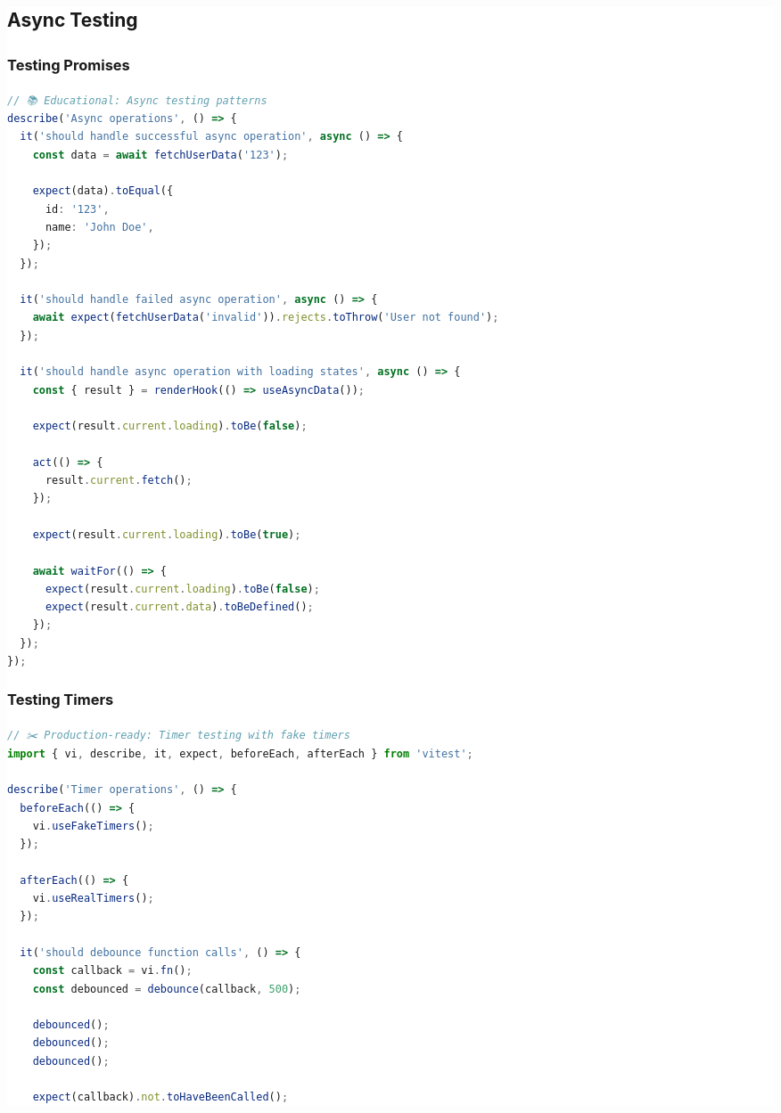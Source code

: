 ## Async Testing

### Testing Promises

```typescript
// 📚 Educational: Async testing patterns
describe('Async operations', () => {
  it('should handle successful async operation', async () => {
    const data = await fetchUserData('123');

    expect(data).toEqual({
      id: '123',
      name: 'John Doe',
    });
  });

  it('should handle failed async operation', async () => {
    await expect(fetchUserData('invalid')).rejects.toThrow('User not found');
  });

  it('should handle async operation with loading states', async () => {
    const { result } = renderHook(() => useAsyncData());

    expect(result.current.loading).toBe(false);

    act(() => {
      result.current.fetch();
    });

    expect(result.current.loading).toBe(true);

    await waitFor(() => {
      expect(result.current.loading).toBe(false);
      expect(result.current.data).toBeDefined();
    });
  });
});
```

### Testing Timers

```typescript
// ✂️ Production-ready: Timer testing with fake timers
import { vi, describe, it, expect, beforeEach, afterEach } from 'vitest';

describe('Timer operations', () => {
  beforeEach(() => {
    vi.useFakeTimers();
  });

  afterEach(() => {
    vi.useRealTimers();
  });

  it('should debounce function calls', () => {
    const callback = vi.fn();
    const debounced = debounce(callback, 500);

    debounced();
    debounced();
    debounced();

    expect(callback).not.toHaveBeenCalled();
```